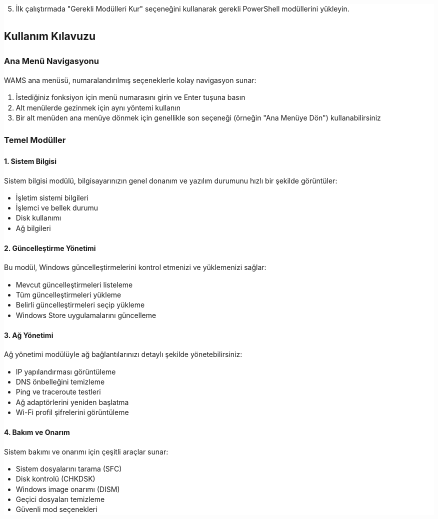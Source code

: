 5. İlk çalıştırmada "Gerekli Modülleri Kur" seçeneğini kullanarak gerekli PowerShell modüllerini yükleyin.

## Kullanım Kılavuzu

### Ana Menü Navigasyonu

WAMS ana menüsü, numaralandırılmış seçeneklerle kolay navigasyon sunar:

1. İstediğiniz fonksiyon için menü numarasını girin ve Enter tuşuna basın
2. Alt menülerde gezinmek için aynı yöntemi kullanın
3. Bir alt menüden ana menüye dönmek için genellikle son seçeneği (örneğin "Ana Menüye Dön") kullanabilirsiniz

### Temel Modüller

#### 1. Sistem Bilgisi

Sistem bilgisi modülü, bilgisayarınızın genel donanım ve yazılım durumunu hızlı bir şekilde görüntüler:

- İşletim sistemi bilgileri
- İşlemci ve bellek durumu
- Disk kullanımı
- Ağ bilgileri

#### 2. Güncelleştirme Yönetimi

Bu modül, Windows güncelleştirmelerini kontrol etmenizi ve yüklemenizi sağlar:

- Mevcut güncelleştirmeleri listeleme
- Tüm güncelleştirmeleri yükleme
- Belirli güncelleştirmeleri seçip yükleme
- Windows Store uygulamalarını güncelleme

#### 3. Ağ Yönetimi

Ağ yönetimi modülüyle ağ bağlantılarınızı detaylı şekilde yönetebilirsiniz:

- IP yapılandırması görüntüleme 
- DNS önbelleğini temizleme
- Ping ve traceroute testleri
- Ağ adaptörlerini yeniden başlatma
- Wi-Fi profil şifrelerini görüntüleme

#### 4. Bakım ve Onarım

Sistem bakımı ve onarımı için çeşitli araçlar sunar:

- Sistem dosyalarını tarama (SFC)
- Disk kontrolü (CHKDSK)
- Windows image onarımı (DISM)
- Geçici dosyaları temizleme
- Güvenli mod seçenekleri
